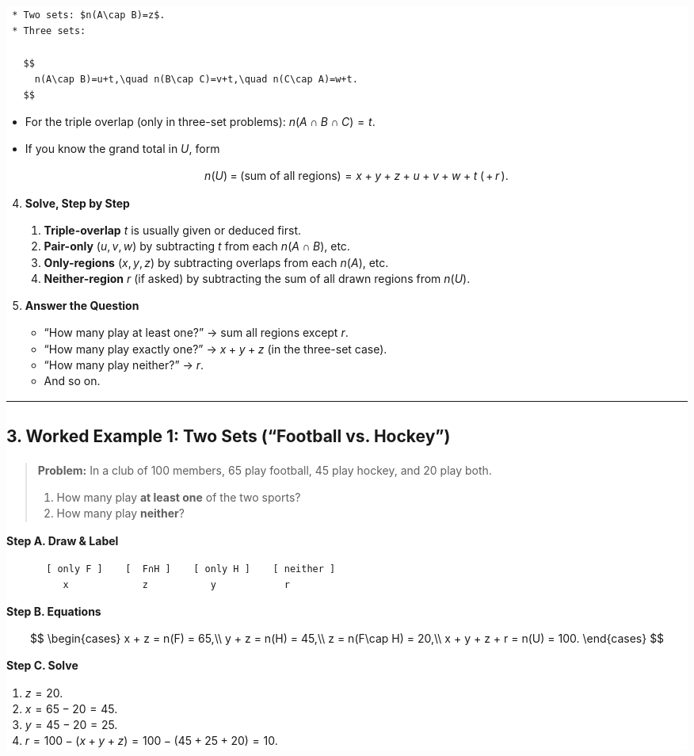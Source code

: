      * Two sets: $n(A\cap B)=z$.
     * Three sets:

       $$
         n(A\cap B)=u+t,\quad n(B\cap C)=v+t,\quad n(C\cap A)=w+t.
       $$
   * For the triple overlap (only in three-set problems): $n(A\cap B\cap C)=t$.
   * If you know the grand total in $U$, form

     $$
       n(U) \;=\; (\text{sum of all regions}) = x+y+z+u+v+w+t \;(\,+\,r\,).
     $$

4. **Solve, Step by Step**

   1. **Triple-overlap** $t$ is usually given or deduced first.
   2. **Pair-only** ($u,v,w$) by subtracting $t$ from each $n(A\cap B)$, etc.
   3. **Only-regions** ($x,y,z$) by subtracting overlaps from each $n(A)$, etc.
   4. **Neither-region** $r$ (if asked) by subtracting the sum of all drawn regions from $n(U)$.

5. **Answer the Question**

   * “How many play at least one?” → sum all regions except $r$.
   * “How many play exactly one?” → $x+y+z$ (in the three-set case).
   * “How many play neither?” → $r$.
   * And so on.

---

## 3. Worked Example 1: Two Sets (“Football vs. Hockey”)

> **Problem:** In a club of 100 members, 65 play football, 45 play hockey, and 20 play both.
>
> 1. How many play **at least one** of the two sports?
> 2. How many play **neither**?

**Step A. Draw & Label**

```
       [ only F ]    [  F∩H ]    [ only H ]    [ neither ]
          x             z           y            r
```

**Step B. Equations**

$$
\begin{cases}
x + z = n(F) = 65,\\
y + z = n(H) = 45,\\
z = n(F\cap H) = 20,\\
x + y + z + r = n(U) = 100.
\end{cases}
$$

**Step C. Solve**

1. $z=20.$
2. $x = 65 - 20 = 45.$
3. $y = 45 - 20 = 25.$
4. $r = 100 - (x+y+z) = 100 - (45+25+20) = 10.$
